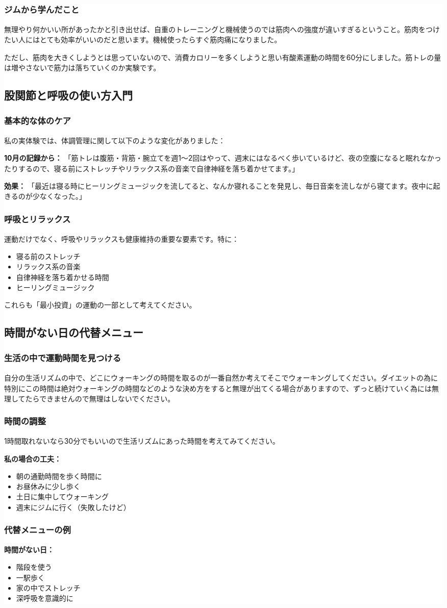 ### ジムから学んだこと

無理やり何かいい所があったかと引き出せば、自重のトレーニングと機械使うのでは筋肉への強度が違いすぎるということ。筋肉をつけたい人にはとても効率がいいのだと思います。機械使ったらすぐ筋肉痛になりました。

ただし、筋肉を大きくしようとは思っていないので、消費カロリーを多くしようと思い有酸素運動の時間を60分にしました。筋トレの量は増やさないで筋力は落ちていくのか実験です。

## 股関節と呼吸の使い方入門

### 基本的な体のケア

私の実体験では、体調管理に関して以下のような変化がありました：

**10月の記録から：**
「筋トレは腹筋・背筋・腕立てを週1〜2回はやって、週末にはなるべく歩いているけど、夜の空腹になると眠れなかったりするので、寝る前にストレッチやリラックス系の音楽で自律神経を落ち着かせてます。」

**効果：**
「最近は寝る時にヒーリングミュージックを流してると、なんか寝れることを発見し、毎日音楽を流しながら寝てます。夜中に起きるのが少なくなった。」

### 呼吸とリラックス

運動だけでなく、呼吸やリラックスも健康維持の重要な要素です。特に：

- 寝る前のストレッチ
- リラックス系の音楽
- 自律神経を落ち着かせる時間
- ヒーリングミュージック

これらも「最小投資」の運動の一部として考えてください。

## 時間がない日の代替メニュー

### 生活の中で運動時間を見つける

自分の生活リズムの中で、どこにウォーキングの時間を取るのが一番自然か考えてそこでウォーキングしてください。ダイエットの為に特別にこの時間は絶対ウォーキングの時間などのような決め方をすると無理が出てくる場合がありますので、ずっと続けていく為には無理してたらできませんので無理はしないでください。

### 時間の調整

1時間取れないなら30分でもいいので生活リズムにあった時間を考えてみてください。

**私の場合の工夫：**
- 朝の通勤時間を歩く時間に
- お昼休みに少し歩く
- 土日に集中してウォーキング
- 週末にジムに行く（失敗したけど）

### 代替メニューの例

**時間がない日：**
- 階段を使う
- 一駅歩く
- 家の中でストレッチ
- 深呼吸を意識的に
